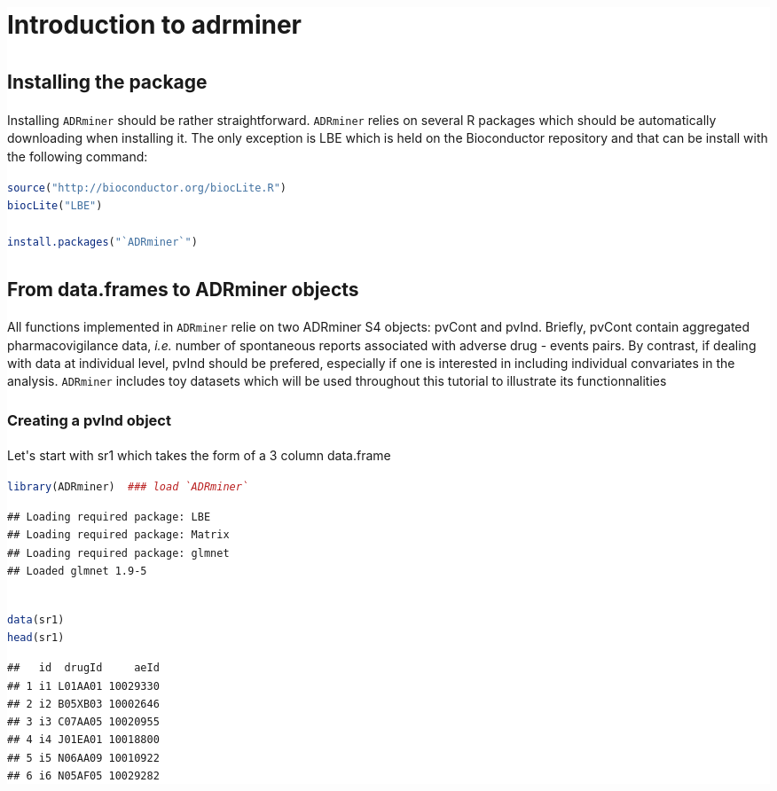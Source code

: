 Introduction to adrminer
========================================================


Installing the package
------------------------
Installing `ADRminer` should be rather straightforward. `ADRminer` relies on several R packages which should be automatically downloading when installing it. The only exception is LBE which is held on the Bioconductor repository and that can be install with the following command:


```r
source("http://bioconductor.org/biocLite.R")
biocLite("LBE")

install.packages("`ADRminer`")
```


From data.frames to ADRminer objects
--------------------------------------------------------
All functions implemented in `ADRminer` relie on two ADRminer S4 objects: pvCont and pvInd. Briefly, pvCont contain aggregated pharmacovigilance data, *i.e.* number of spontaneous reports associated with adverse drug - events pairs. By contrast, if dealing with data at individual level, pvInd should be prefered, especially if one is interested in including individual convariates in the analysis.
`ADRminer` includes toy datasets which will be used throughout this tutorial to illustrate its functionnalities

### Creating a pvInd object

Let's start with sr1 which takes the form of a 3 column data.frame

```r
library(ADRminer)  ### load `ADRminer`
```

```
## Loading required package: LBE
## Loading required package: Matrix
## Loading required package: glmnet
## Loaded glmnet 1.9-5
```

```r

data(sr1)
head(sr1)
```

```
##   id  drugId     aeId
## 1 i1 L01AA01 10029330
## 2 i2 B05XB03 10002646
## 3 i3 C07AA05 10020955
## 4 i4 J01EA01 10018800
## 5 i5 N06AA09 10010922
## 6 i6 N05AF05 10029282
```
